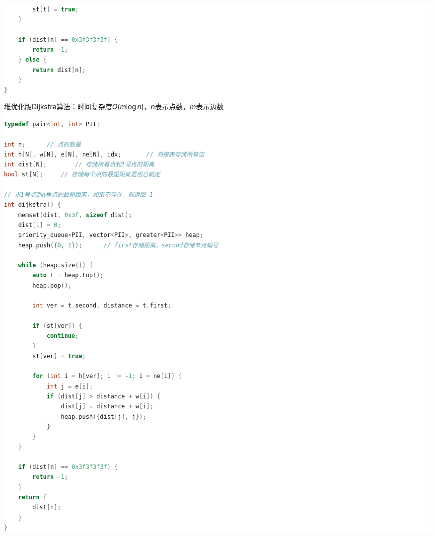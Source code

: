 ```C++
        st[t] = true;
    }

    if (dist[n] == 0x3f3f3f3f) {
        return -1;
    } else {
        return dist[n];
    }
}
```

堆优化版Dijkstra算法：时间复杂度$O(m\log n)$，$n$表示点数，$m$表示边数

```C++
typedef pair<int, int> PII;

int n;      // 点的数量
int h[N], w[N], e[N], ne[N], idx;       // 邻接表存储所有边
int dist[N];        // 存储所有点到1号点的距离
bool st[N];     // 存储每个点的最短距离是否已确定

// 求1号点到n号点的最短距离，如果不存在，则返回-1
int dijkstra() {
    memset(dist, 0x3f, sizeof dist);
    dist[1] = 0;
    priority_queue<PII, vector<PII>, greater<PII>> heap;
    heap.push({0, 1});      // first存储距离，second存储节点编号

    while (heap.size()) {
        auto t = heap.top();
        heap.pop();

        int ver = t.second, distance = t.first;

        if (st[ver]) {
            continue;
        }
        st[ver] = true;

        for (int i = h[ver]; i != -1; i = ne[i]) {
            int j = e[i];
            if (dist[j] > distance + w[i]) {
                dist[j] = distance + w[i];
                heap.push({dist[j], j});
            }
        }
    }

    if (dist[n] == 0x3f3f3f3f) {
        return -1;
    }
    return {
        dist[n];
    }
}
```
